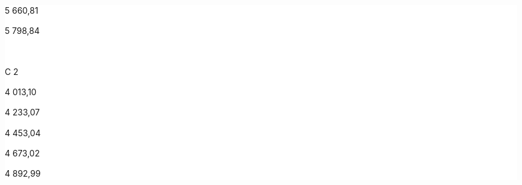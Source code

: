 5 660,81

</td>

<td style="border-right: 0.5pt solid ; border-bottom: 0.5pt solid ; " align="center" valign="middle" charoff="50">

5 798,84

</td>

<td style="border-bottom: 0.5pt solid ; " align="center" valign="middle" charoff="50">

 

</td>

</tr>

<tr valign="middle">

<td style="border-right: 0.5pt solid ; border-bottom: 0.5pt solid ; " align="center" valign="middle" charoff="50">

C 2

</td>

<td style="border-right: 0.5pt solid ; border-bottom: 0.5pt solid ; " align="center" valign="middle" charoff="50">

4 013,10

</td>

<td style="border-right: 0.5pt solid ; border-bottom: 0.5pt solid ; " align="center" valign="middle" charoff="50">

4 233,07

</td>

<td style="border-right: 0.5pt solid ; border-bottom: 0.5pt solid ; " align="center" valign="middle" charoff="50">

4 453,04

</td>

<td style="border-right: 0.5pt solid ; border-bottom: 0.5pt solid ; " align="center" valign="middle" charoff="50">

4 673,02

</td>

<td style="border-right: 0.5pt solid ; border-bottom: 0.5pt solid ; " align="center" valign="middle" charoff="50">

4 892,99

</td>

<td style="border-right: 0.5pt solid ; border-bottom: 0.5pt solid ; " align="center" valign="middle" charoff="50">
